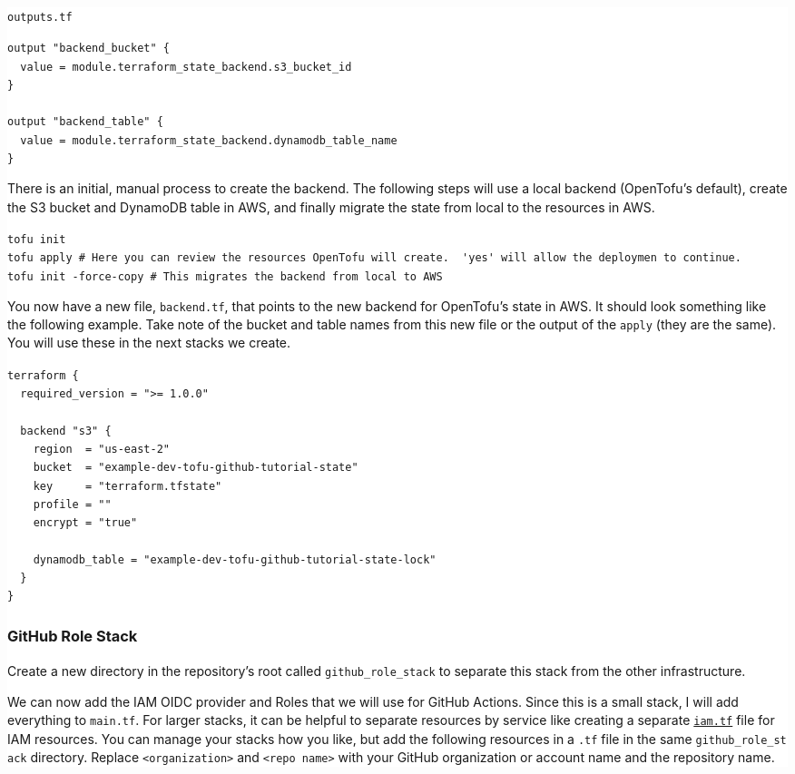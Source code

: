 `outputs.tf`

```hcl
output "backend_bucket" {
  value = module.terraform_state_backend.s3_bucket_id
}

output "backend_table" {
  value = module.terraform_state_backend.dynamodb_table_name
}
```

There is an initial, manual process to create the backend.  The following steps will use a local backend (OpenTofu’s default), create the S3 bucket and DynamoDB table in AWS, and finally migrate the state from local to the resources in AWS.

```hcl
tofu init
tofu apply # Here you can review the resources OpenTofu will create.  'yes' will allow the deploymen to continue.
tofu init -force-copy # This migrates the backend from local to AWS

```

You now have a new file, `backend.tf`, that points to the new backend for OpenTofu’s state in AWS.  It should look something like the following example.  Take note of the bucket and table names from this new file or the output of the `apply` (they are the same).  You will use these in the next stacks we create.

```hcl
terraform {
  required_version = ">= 1.0.0"

  backend "s3" {
    region  = "us-east-2"
    bucket  = "example-dev-tofu-github-tutorial-state"
    key     = "terraform.tfstate"
    profile = ""
    encrypt = "true"

    dynamodb_table = "example-dev-tofu-github-tutorial-state-lock"
  }
}
```

### GitHub Role Stack

Create a new directory in the repository’s root called `github_role_stack` to separate this stack from the other infrastructure.

We can now add the IAM OIDC provider and Roles that we will use for GitHub Actions.  Since this is a small stack, I will add everything to `main.tf`.  For larger stacks, it can be helpful to separate resources by service like creating a separate [`iam.tf`](http://iam.tf) file for IAM resources.  You can manage your stacks how you like, but add the following resources in a `.tf` file in the same `github_role_stack` directory.  Replace `<organization>` and `<repo name>` with your GitHub organization or account name and the repository name.
